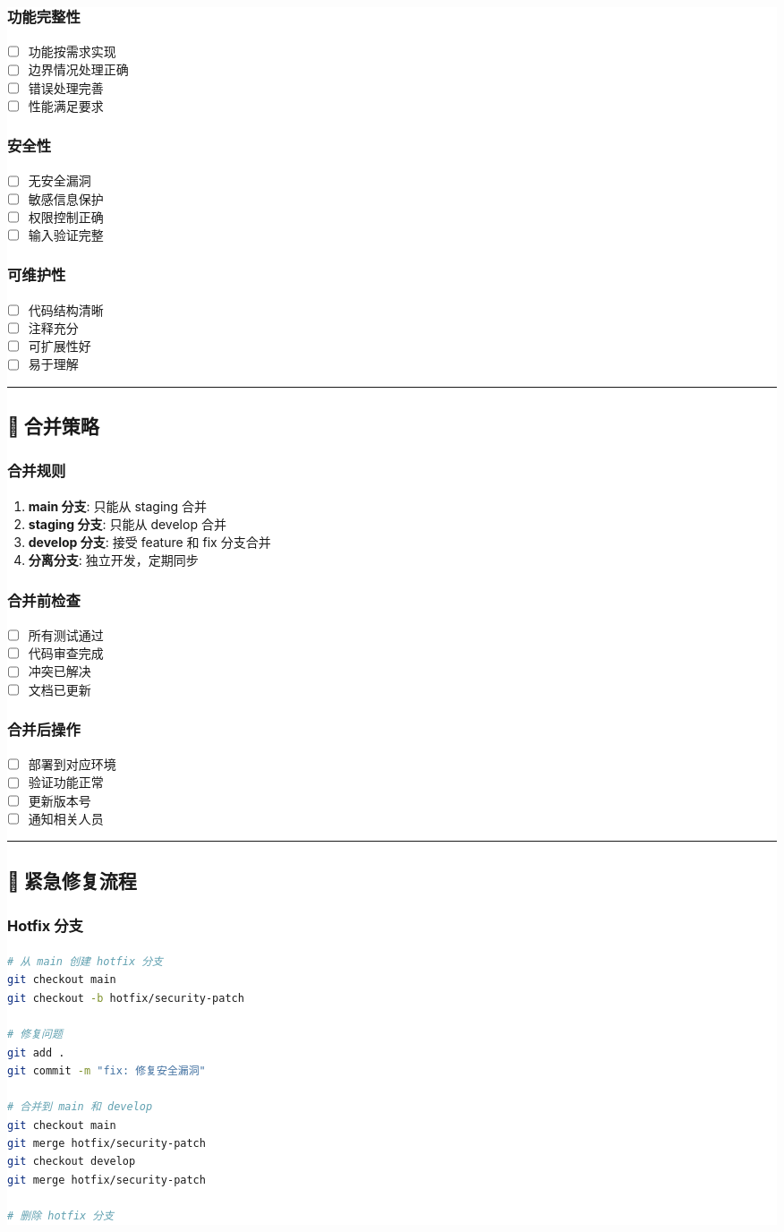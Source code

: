 ### 功能完整性
- [ ] 功能按需求实现
- [ ] 边界情况处理正确
- [ ] 错误处理完善
- [ ] 性能满足要求

### 安全性
- [ ] 无安全漏洞
- [ ] 敏感信息保护
- [ ] 权限控制正确
- [ ] 输入验证完整

### 可维护性
- [ ] 代码结构清晰
- [ ] 注释充分
- [ ] 可扩展性好
- [ ] 易于理解

---

## 🔄 合并策略

### 合并规则
1. **main 分支**: 只能从 staging 合并
2. **staging 分支**: 只能从 develop 合并
3. **develop 分支**: 接受 feature 和 fix 分支合并
4. **分离分支**: 独立开发，定期同步

### 合并前检查
- [ ] 所有测试通过
- [ ] 代码审查完成
- [ ] 冲突已解决
- [ ] 文档已更新

### 合并后操作
- [ ] 部署到对应环境
- [ ] 验证功能正常
- [ ] 更新版本号
- [ ] 通知相关人员

---

## 🚨 紧急修复流程

### Hotfix 分支
```bash
# 从 main 创建 hotfix 分支
git checkout main
git checkout -b hotfix/security-patch

# 修复问题
git add .
git commit -m "fix: 修复安全漏洞"

# 合并到 main 和 develop
git checkout main
git merge hotfix/security-patch
git checkout develop
git merge hotfix/security-patch

# 删除 hotfix 分支
```